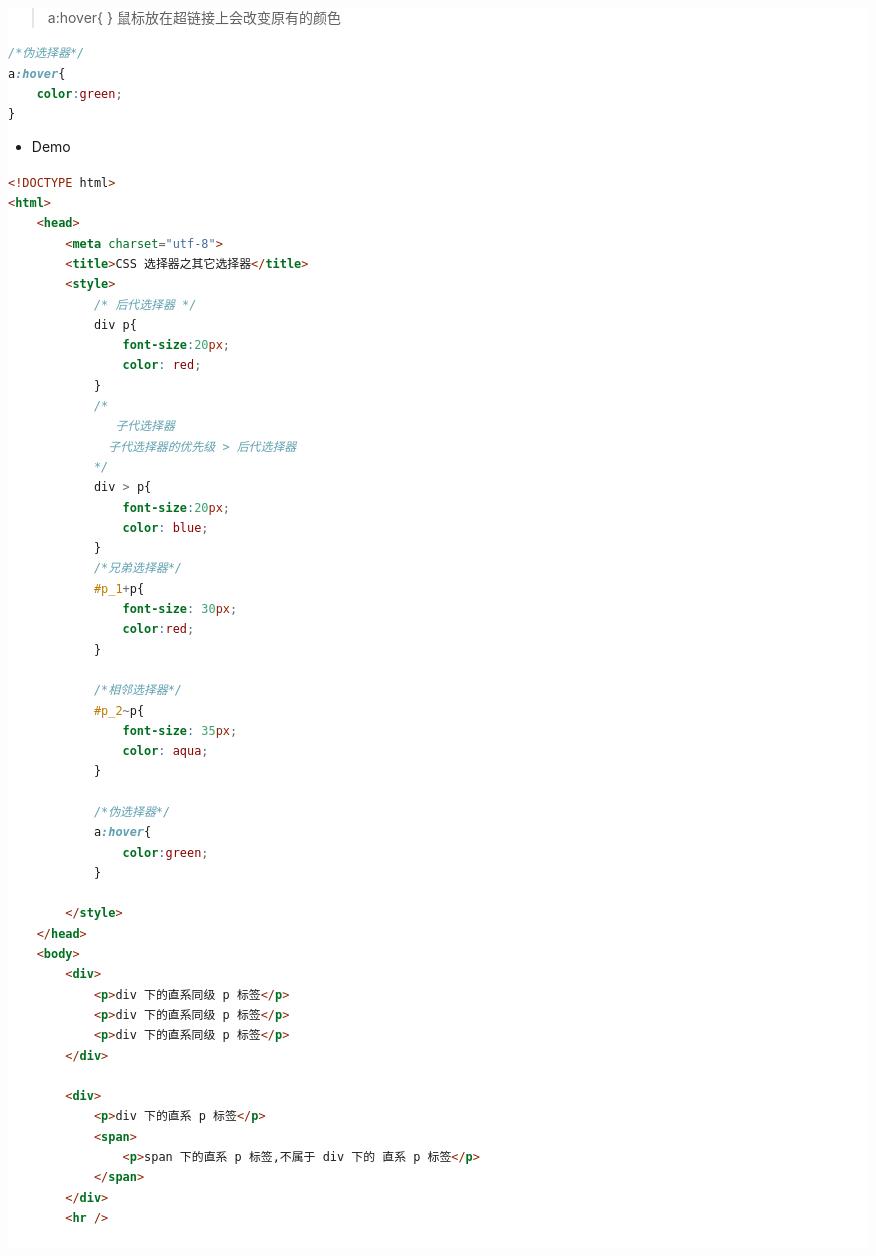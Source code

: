 > a:hover{ }  鼠标放在超链接上会改变原有的颜色

```css
/*伪选择器*/
a:hover{
    color:green;
}
```

- Demo

```html
<!DOCTYPE html>
<html>
	<head>
		<meta charset="utf-8">
		<title>CSS 选择器之其它选择器</title>
		<style>
			/* 后代选择器 */
			div p{
				font-size:20px;
				color: red;
			}
			/*
			   子代选择器 
			  子代选择器的优先级 > 后代选择器  
			*/  
			div > p{
				font-size:20px;
				color: blue;
			}
			/*兄弟选择器*/
			#p_1+p{
				font-size: 30px;
				color:red;
			}
			
			/*相邻选择器*/
			#p_2~p{
				font-size: 35px;
				color: aqua;
			}
			
			/*伪选择器*/
			a:hover{
				color:green;
			}
			
		</style>
	</head>
	<body>
		<div>
			<p>div 下的直系同级 p 标签</p>
			<p>div 下的直系同级 p 标签</p>
			<p>div 下的直系同级 p 标签</p>
		</div>
		
		<div>
			<p>div 下的直系 p 标签</p>
			<span>
				<p>span 下的直系 p 标签,不属于 div 下的 直系 p 标签</p>
			</span>
		</div>
		<hr />
	
```